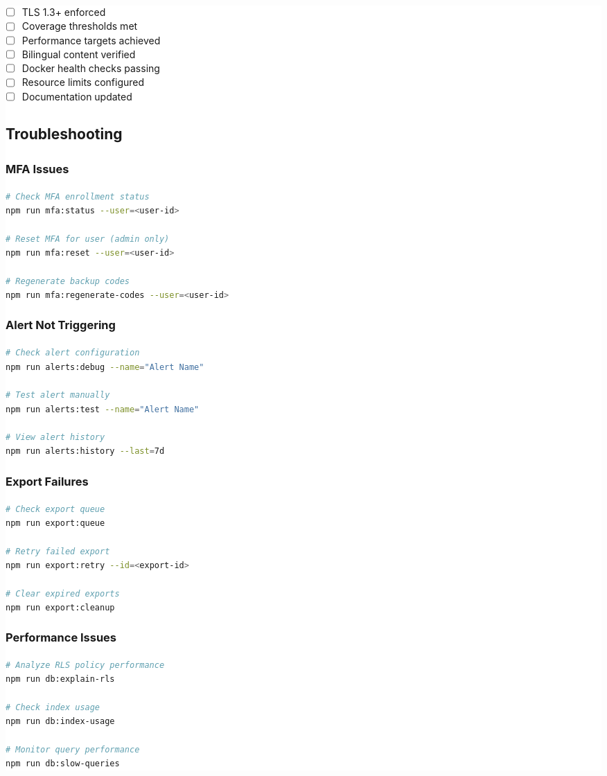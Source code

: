 - [ ] TLS 1.3+ enforced
- [ ] Coverage thresholds met
- [ ] Performance targets achieved
- [ ] Bilingual content verified
- [ ] Docker health checks passing
- [ ] Resource limits configured
- [ ] Documentation updated

## Troubleshooting

### MFA Issues

```bash
# Check MFA enrollment status
npm run mfa:status --user=<user-id>

# Reset MFA for user (admin only)
npm run mfa:reset --user=<user-id>

# Regenerate backup codes
npm run mfa:regenerate-codes --user=<user-id>
```

### Alert Not Triggering

```bash
# Check alert configuration
npm run alerts:debug --name="Alert Name"

# Test alert manually
npm run alerts:test --name="Alert Name"

# View alert history
npm run alerts:history --last=7d
```

### Export Failures

```bash
# Check export queue
npm run export:queue

# Retry failed export
npm run export:retry --id=<export-id>

# Clear expired exports
npm run export:cleanup
```

### Performance Issues

```bash
# Analyze RLS policy performance
npm run db:explain-rls

# Check index usage
npm run db:index-usage

# Monitor query performance
npm run db:slow-queries
```
